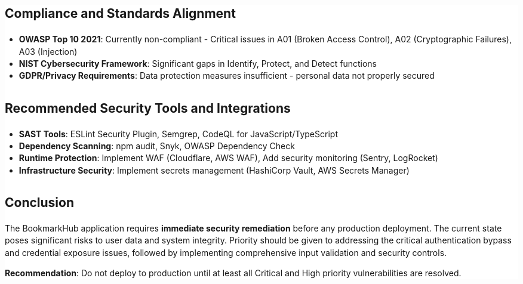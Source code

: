 ## Compliance and Standards Alignment
- **OWASP Top 10 2021**: Currently non-compliant - Critical issues in A01 (Broken Access Control), A02 (Cryptographic Failures), A03 (Injection)
- **NIST Cybersecurity Framework**: Significant gaps in Identify, Protect, and Detect functions
- **GDPR/Privacy Requirements**: Data protection measures insufficient - personal data not properly secured

## Recommended Security Tools and Integrations
- **SAST Tools**: ESLint Security Plugin, Semgrep, CodeQL for JavaScript/TypeScript
- **Dependency Scanning**: npm audit, Snyk, OWASP Dependency Check
- **Runtime Protection**: Implement WAF (Cloudflare, AWS WAF), Add security monitoring (Sentry, LogRocket)
- **Infrastructure Security**: Implement secrets management (HashiCorp Vault, AWS Secrets Manager)

## Conclusion

The BookmarkHub application requires **immediate security remediation** before any production deployment. The current state poses significant risks to user data and system integrity. Priority should be given to addressing the critical authentication bypass and credential exposure issues, followed by implementing comprehensive input validation and security controls.

**Recommendation**: Do not deploy to production until at least all Critical and High priority vulnerabilities are resolved.
